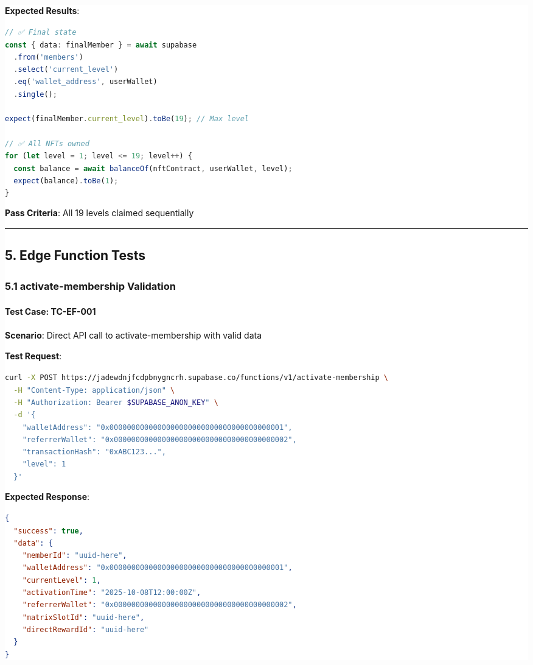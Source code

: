 **Expected Results**:
```typescript
// ✅ Final state
const { data: finalMember } = await supabase
  .from('members')
  .select('current_level')
  .eq('wallet_address', userWallet)
  .single();

expect(finalMember.current_level).toBe(19); // Max level

// ✅ All NFTs owned
for (let level = 1; level <= 19; level++) {
  const balance = await balanceOf(nftContract, userWallet, level);
  expect(balance).toBe(1);
}
```

**Pass Criteria**: All 19 levels claimed sequentially

---

## 5. Edge Function Tests

### 5.1 activate-membership Validation

#### Test Case: TC-EF-001
**Scenario**: Direct API call to activate-membership with valid data

**Test Request**:
```bash
curl -X POST https://jadewdnjfcdpbnygncrh.supabase.co/functions/v1/activate-membership \
  -H "Content-Type: application/json" \
  -H "Authorization: Bearer $SUPABASE_ANON_KEY" \
  -d '{
    "walletAddress": "0x0000000000000000000000000000000000000001",
    "referrerWallet": "0x0000000000000000000000000000000000000002",
    "transactionHash": "0xABC123...",
    "level": 1
  }'
```

**Expected Response**:
```json
{
  "success": true,
  "data": {
    "memberId": "uuid-here",
    "walletAddress": "0x0000000000000000000000000000000000000001",
    "currentLevel": 1,
    "activationTime": "2025-10-08T12:00:00Z",
    "referrerWallet": "0x0000000000000000000000000000000000000002",
    "matrixSlotId": "uuid-here",
    "directRewardId": "uuid-here"
  }
}
```
